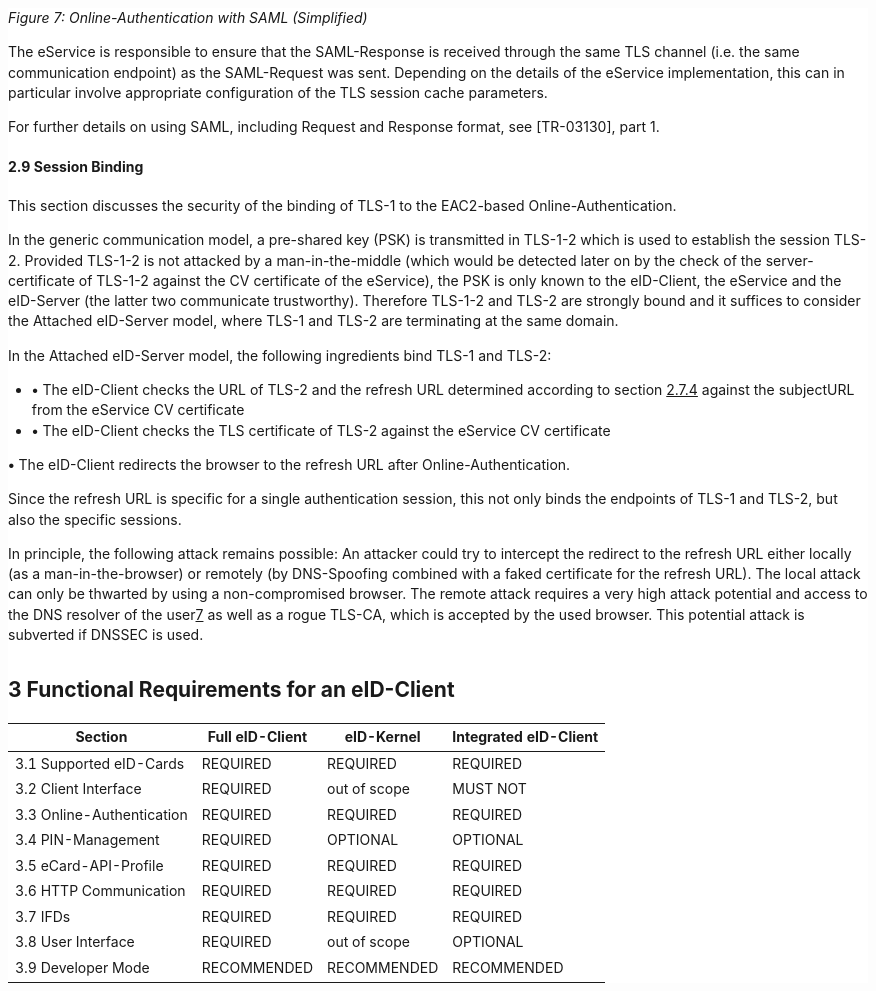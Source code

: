 *Figure 7: Online-Authentication with SAML (Simplified)*

The eService is responsible to ensure that the SAML-Response is received through the same TLS channel (i.e. the same communication endpoint) as the SAML-Request was sent. Depending on the details of the eService implementation, this can in particular involve appropriate configuration of the TLS session cache parameters.

For further details on using SAML, including Request and Response format, see [TR-03130], part 1.

#### <span id="page-19-0"></span>2.9 Session Binding

This section discusses the security of the binding of TLS-1 to the EAC2-based Online-Authentication.

In the generic communication model, a pre-shared key (PSK) is transmitted in TLS-1-2 which is used to establish the session TLS-2. Provided TLS-1-2 is not attacked by a man-in-the-middle (which would be detected later on by the check of the server-certificate of TLS-1-2 against the CV certificate of the eService), the PSK is only known to the eID-Client, the eService and the eID-Server (the latter two communicate trustworthy). Therefore TLS-1-2 and TLS-2 are strongly bound and it suffices to consider the Attached eID-Server model, where TLS-1 and TLS-2 are terminating at the same domain.

In the Attached eID-Server model, the following ingredients bind TLS-1 and TLS-2:

- **•** The eID-Client checks the URL of TLS-2 and the refresh URL determined according to section [2.7.4](#page-15-0) against the subjectURL from the eService CV certificate
- **•** The eID-Client checks the TLS certificate of TLS-2 against the eService CV certificate

**•** The eID-Client redirects the browser to the refresh URL after Online-Authentication.

Since the refresh URL is specific for a single authentication session, this not only binds the endpoints of TLS-1 and TLS-2, but also the specific sessions.

In principle, the following attack remains possible: An attacker could try to intercept the redirect to the refresh URL either locally (as a man-in-the-browser) or remotely (by DNS-Spoofing combined with a faked certificate for the refresh URL). The local attack can only be thwarted by using a non-compromised browser. The remote attack requires a very high attack potential and access to the DNS resolver of the user[7](#page-20-5) as well as a rogue TLS-CA, which is accepted by the used browser. This potential attack is subverted if DNSSEC is used.

## <span id="page-20-0"></span>3 Functional Requirements for an eID-Client

| Section                   | Full eID-Client | eID-Kernel   | Integrated eID-Client |
|---------------------------|-----------------|--------------|-----------------------|
| 3.1 Supported eID-Cards   | REQUIRED        | REQUIRED     | REQUIRED              |
| 3.2 Client Interface      | REQUIRED        | out of scope | MUST NOT              |
| 3.3 Online-Authentication | REQUIRED        | REQUIRED     | REQUIRED              |
| 3.4 PIN-Management        | REQUIRED        | OPTIONAL     | OPTIONAL              |
| 3.5 eCard-API-Profile     | REQUIRED        | REQUIRED     | REQUIRED              |
| 3.6 HTTP Communication    | REQUIRED        | REQUIRED     | REQUIRED              |
| 3.7 IFDs                  | REQUIRED        | REQUIRED     | REQUIRED              |
| 3.8 User Interface        | REQUIRED        | out of scope | OPTIONAL              |
| 3.9 Developer Mode        | RECOMMENDED     | RECOMMENDED  | RECOMMENDED           |
